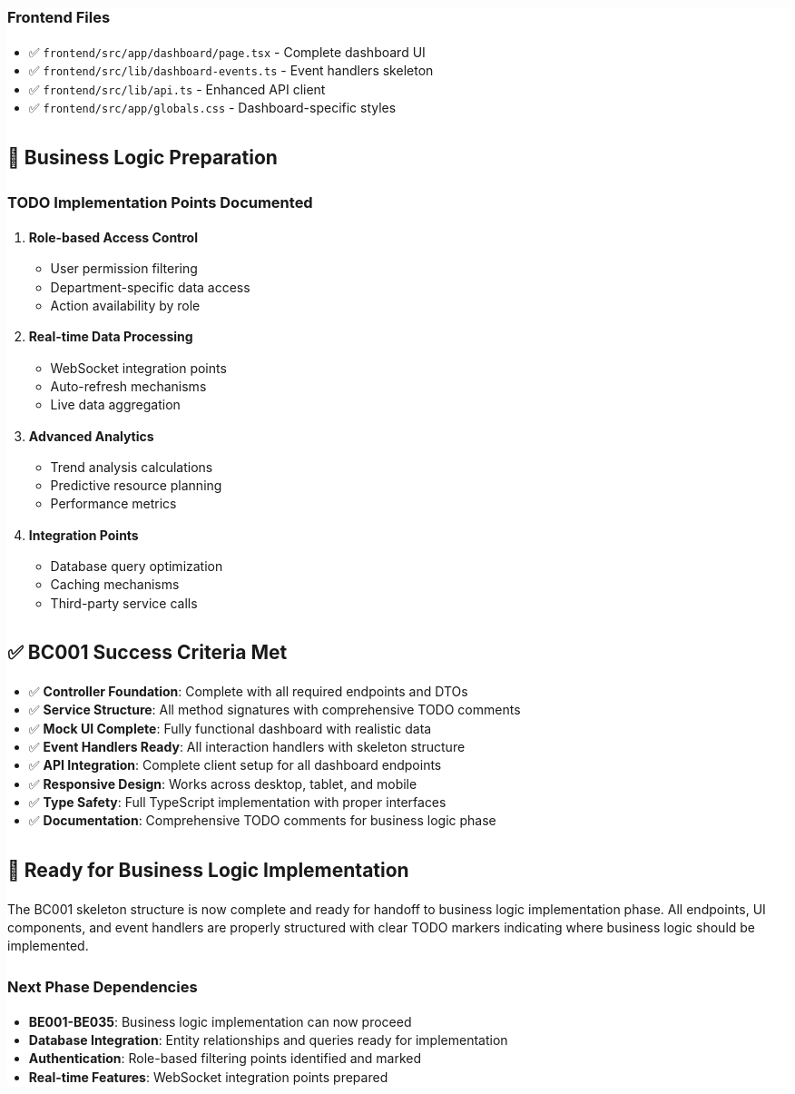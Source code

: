 ### Frontend Files  
- ✅ `frontend/src/app/dashboard/page.tsx` - Complete dashboard UI
- ✅ `frontend/src/lib/dashboard-events.ts` - Event handlers skeleton
- ✅ `frontend/src/lib/api.ts` - Enhanced API client
- ✅ `frontend/src/app/globals.css` - Dashboard-specific styles

## 🎯 Business Logic Preparation

### TODO Implementation Points Documented
1. **Role-based Access Control**
   - User permission filtering
   - Department-specific data access
   - Action availability by role

2. **Real-time Data Processing**
   - WebSocket integration points
   - Auto-refresh mechanisms
   - Live data aggregation

3. **Advanced Analytics**
   - Trend analysis calculations
   - Predictive resource planning
   - Performance metrics

4. **Integration Points**
   - Database query optimization
   - Caching mechanisms
   - Third-party service calls

## ✅ BC001 Success Criteria Met

- ✅ **Controller Foundation**: Complete with all required endpoints and DTOs
- ✅ **Service Structure**: All method signatures with comprehensive TODO comments
- ✅ **Mock UI Complete**: Fully functional dashboard with realistic data
- ✅ **Event Handlers Ready**: All interaction handlers with skeleton structure
- ✅ **API Integration**: Complete client setup for all dashboard endpoints
- ✅ **Responsive Design**: Works across desktop, tablet, and mobile
- ✅ **Type Safety**: Full TypeScript implementation with proper interfaces
- ✅ **Documentation**: Comprehensive TODO comments for business logic phase

## 🚀 Ready for Business Logic Implementation

The BC001 skeleton structure is now complete and ready for handoff to business logic implementation phase. All endpoints, UI components, and event handlers are properly structured with clear TODO markers indicating where business logic should be implemented.

### Next Phase Dependencies
- **BE001-BE035**: Business logic implementation can now proceed
- **Database Integration**: Entity relationships and queries ready for implementation
- **Authentication**: Role-based filtering points identified and marked
- **Real-time Features**: WebSocket integration points prepared
